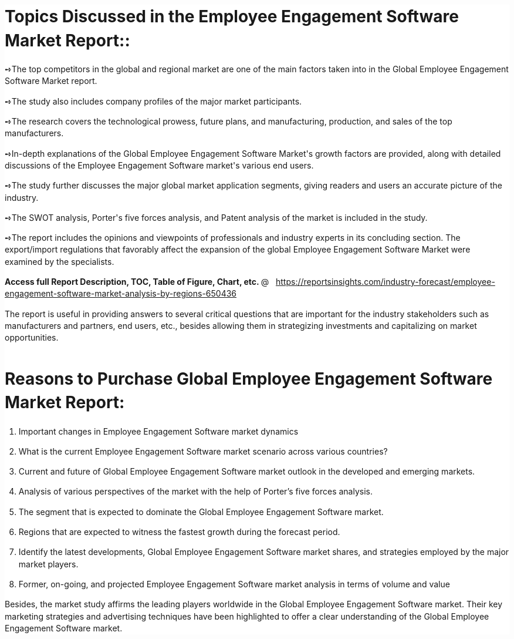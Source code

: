 # <strong>Topics Discussed in the Employee Engagement Software Market Report::</strong>

➺The top competitors in the global and regional market are one of the main factors taken into in the Global Employee Engagement Software Market report.

➺The study also includes company profiles of the major market participants.

➺The research covers the technological prowess, future plans, and manufacturing, production, and sales of the top manufacturers.

➺In-depth explanations of the Global Employee Engagement Software Market's growth factors are provided, along with detailed discussions of the Employee Engagement Software market's various end users.

➺The study further discusses the major global market application segments, giving readers and users an accurate picture of the industry.

➺The SWOT analysis, Porter's five forces analysis, and Patent analysis of the market is included in the study.

➺The report includes the opinions and viewpoints of professionals and industry experts in its concluding section. The export/import regulations that favorably affect the expansion of the global Employee Engagement Software Market were examined by the specialists.

<strong>Access full Report Description, TOC, Table of Figure, Chart, etc. </strong>@   <a href=https://reportsinsights.com/industry-forecast/employee-engagement-software-market-analysis-by-regions-650436 style=color:#0000ff;>https://reportsinsights.com/industry-forecast/employee-engagement-software-market-analysis-by-regions-650436</a>

The report is useful in providing answers to several critical questions that are important for the industry stakeholders such as manufacturers and partners, end users, etc., besides allowing them in strategizing investments and capitalizing on market opportunities.

# <strong>Reasons to Purchase Global Employee Engagement Software Market Report:</strong>

1. Important changes in Employee Engagement Software market dynamics

2. What is the current Employee Engagement Software market scenario across various countries?

3. Current and future of Global Employee Engagement Software market outlook in the developed and emerging markets.

4. Analysis of various perspectives of the market with the help of Porter’s five forces analysis.

5. The segment that is expected to dominate the Global Employee Engagement Software market.

6. Regions that are expected to witness the fastest growth during the forecast period.

7. Identify the latest developments, Global Employee Engagement Software market shares, and strategies employed by the major market players.

8. Former, on-going, and projected Employee Engagement Software market analysis in terms of volume and value

Besides, the market study affirms the leading players worldwide in the Global Employee Engagement Software market. Their key marketing strategies and advertising techniques have been highlighted to offer a clear understanding of the Global Employee Engagement Software market.
